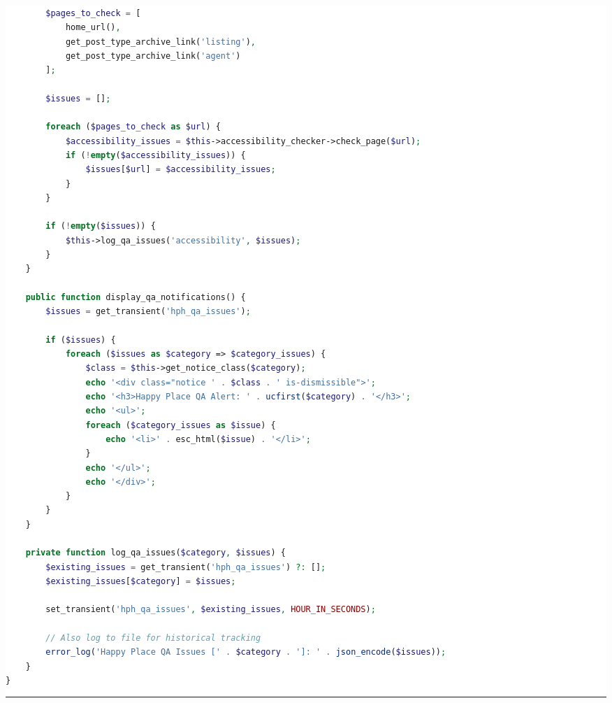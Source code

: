 ```php
        $pages_to_check = [
            home_url(),
            get_post_type_archive_link('listing'),
            get_post_type_archive_link('agent')
        ];
        
        $issues = [];
        
        foreach ($pages_to_check as $url) {
            $accessibility_issues = $this->accessibility_checker->check_page($url);
            if (!empty($accessibility_issues)) {
                $issues[$url] = $accessibility_issues;
            }
        }
        
        if (!empty($issues)) {
            $this->log_qa_issues('accessibility', $issues);
        }
    }
    
    public function display_qa_notifications() {
        $issues = get_transient('hph_qa_issues');
        
        if ($issues) {
            foreach ($issues as $category => $category_issues) {
                $class = $this->get_notice_class($category);
                echo '<div class="notice ' . $class . ' is-dismissible">';
                echo '<h3>Happy Place QA Alert: ' . ucfirst($category) . '</h3>';
                echo '<ul>';
                foreach ($category_issues as $issue) {
                    echo '<li>' . esc_html($issue) . '</li>';
                }
                echo '</ul>';
                echo '</div>';
            }
        }
    }
    
    private function log_qa_issues($category, $issues) {
        $existing_issues = get_transient('hph_qa_issues') ?: [];
        $existing_issues[$category] = $issues;
        
        set_transient('hph_qa_issues', $existing_issues, HOUR_IN_SECONDS);
        
        // Also log to file for historical tracking
        error_log('Happy Place QA Issues [' . $category . ']: ' . json_encode($issues));
    }
}
```

---
